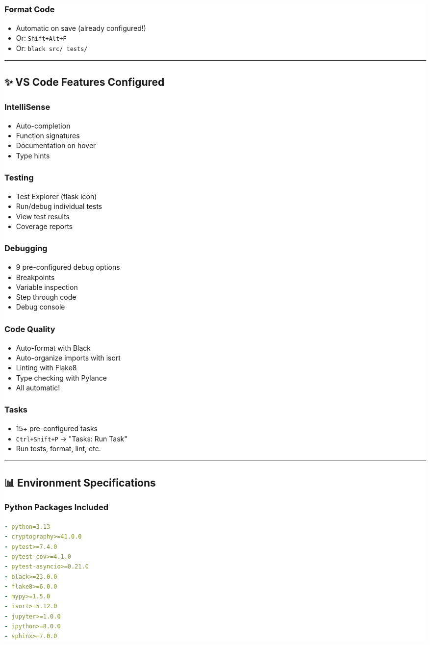 ### Format Code
- Automatic on save (already configured!)
- Or: `Shift+Alt+F`
- Or: `black src/ tests/`

---

## ✨ VS Code Features Configured

### IntelliSense
- Auto-completion
- Function signatures
- Documentation on hover
- Type hints

### Testing
- Test Explorer (flask icon)
- Run/debug individual tests
- View test results
- Coverage reports

### Debugging
- 9 pre-configured debug options
- Breakpoints
- Variable inspection
- Step through code
- Debug console

### Code Quality
- Auto-format with Black
- Auto-organize imports with isort
- Linting with Flake8
- Type checking with Pylance
- All automatic!

### Tasks
- 15+ pre-configured tasks
- `Ctrl+Shift+P` → "Tasks: Run Task"
- Run tests, format, lint, etc.

---

## 📊 Environment Specifications

### Python Packages Included
```yaml
- python=3.13
- cryptography>=41.0.0
- pytest>=7.4.0
- pytest-cov>=4.1.0
- pytest-asyncio>=0.21.0
- black>=23.0.0
- flake8>=6.0.0
- mypy>=1.5.0
- isort>=5.12.0
- jupyter>=1.0.0
- ipython>=8.0.0
- sphinx>=7.0.0
```

